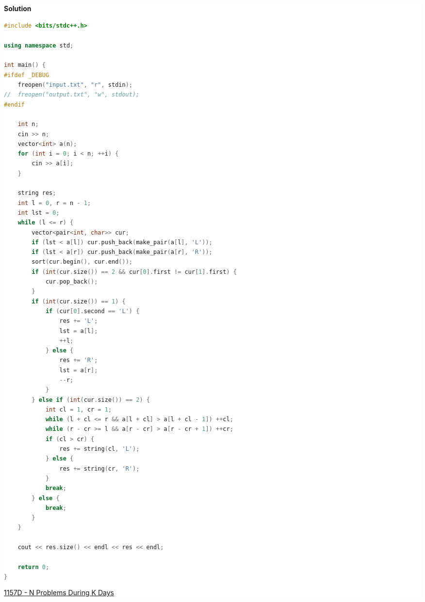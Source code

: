  **Solution**
```cpp
#include <bits/stdc++.h>

using namespace std;

int main() {
#ifdef _DEBUG
	freopen("input.txt", "r", stdin);
//	freopen("output.txt", "w", stdout);
#endif
	
	int n;
	cin >> n;
	vector<int> a(n);
	for (int i = 0; i < n; ++i) {
		cin >> a[i];
	}
	
	string res;
	int l = 0, r = n - 1;
	int lst = 0;
	while (l <= r) {
		vector<pair<int, char>> cur;
		if (lst < a[l]) cur.push_back(make_pair(a[l], 'L'));
		if (lst < a[r]) cur.push_back(make_pair(a[r], 'R'));
		sort(cur.begin(), cur.end());
		if (int(cur.size()) == 2 && cur[0].first != cur[1].first) {
			cur.pop_back();
		}
		if (int(cur.size()) == 1) {
			if (cur[0].second == 'L') {
				res += 'L';
				lst = a[l];
				++l;
			} else {
				res += 'R';
				lst = a[r];
				--r;
			}
		} else if (int(cur.size()) == 2) {
			int cl = 1, cr = 1;
			while (l + cl <= r && a[l + cl] > a[l + cl - 1]) ++cl;
			while (r - cr >= l && a[r - cr] > a[r - cr + 1]) ++cr;
			if (cl > cr) {
				res += string(cl, 'L');
			} else {
				res += string(cr, 'R');
			}
			break;
		} else {
			break;
		}
	}
	
	cout << res.size() << endl << res << endl;
	
	return 0;
}
```
[1157D - N Problems During K Days](../problems/D._N_Problems_During_K_Days.md "Codeforces Round 555 (Div. 3)")
